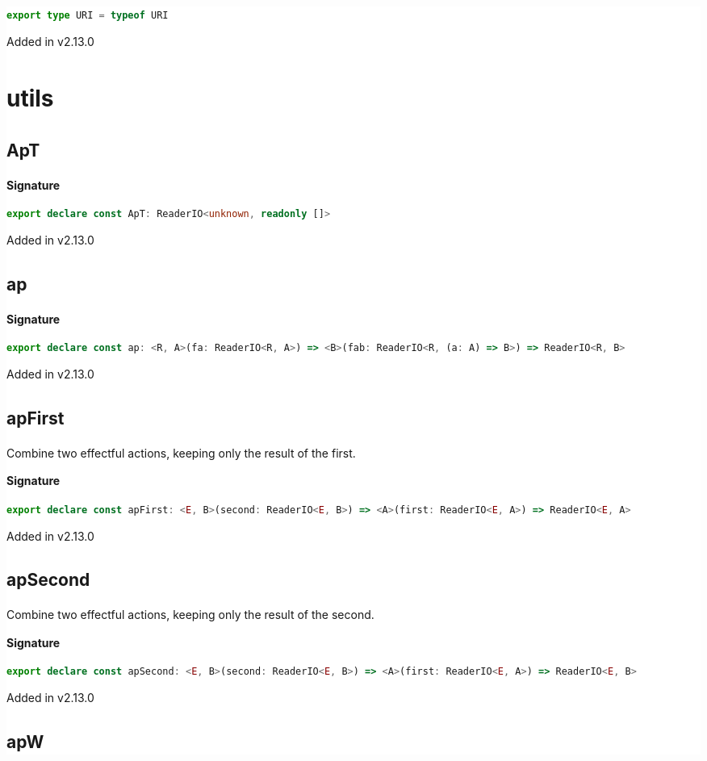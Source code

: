 ```ts
export type URI = typeof URI
```

Added in v2.13.0

# utils

## ApT

**Signature**

```ts
export declare const ApT: ReaderIO<unknown, readonly []>
```

Added in v2.13.0

## ap

**Signature**

```ts
export declare const ap: <R, A>(fa: ReaderIO<R, A>) => <B>(fab: ReaderIO<R, (a: A) => B>) => ReaderIO<R, B>
```

Added in v2.13.0

## apFirst

Combine two effectful actions, keeping only the result of the first.

**Signature**

```ts
export declare const apFirst: <E, B>(second: ReaderIO<E, B>) => <A>(first: ReaderIO<E, A>) => ReaderIO<E, A>
```

Added in v2.13.0

## apSecond

Combine two effectful actions, keeping only the result of the second.

**Signature**

```ts
export declare const apSecond: <E, B>(second: ReaderIO<E, B>) => <A>(first: ReaderIO<E, A>) => ReaderIO<E, B>
```

Added in v2.13.0

## apW
